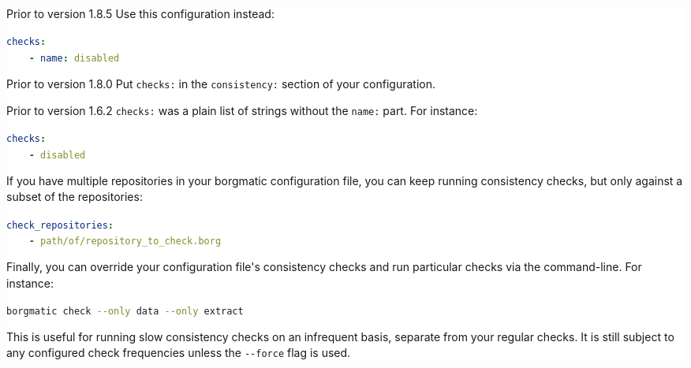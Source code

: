 <span class="minilink minilink-addedin">Prior to version 1.8.5</span> Use this
configuration instead:

```yaml
checks:
    - name: disabled
```

<span class="minilink minilink-addedin">Prior to version 1.8.0</span> Put
`checks:` in the `consistency:` section of your configuration.

<span class="minilink minilink-addedin">Prior to version 1.6.2</span>
`checks:` was a plain list of strings without the `name:` part. For instance:

```yaml
checks:
    - disabled
```

If you have multiple repositories in your borgmatic configuration file,
you can keep running consistency checks, but only against a subset of the
repositories:

```yaml
check_repositories:
    - path/of/repository_to_check.borg
```

Finally, you can override your configuration file's consistency checks and
run particular checks via the command-line. For instance:

```bash
borgmatic check --only data --only extract
```

This is useful for running slow consistency checks on an infrequent basis,
separate from your regular checks. It is still subject to any configured
check frequencies unless the `--force` flag is used.
